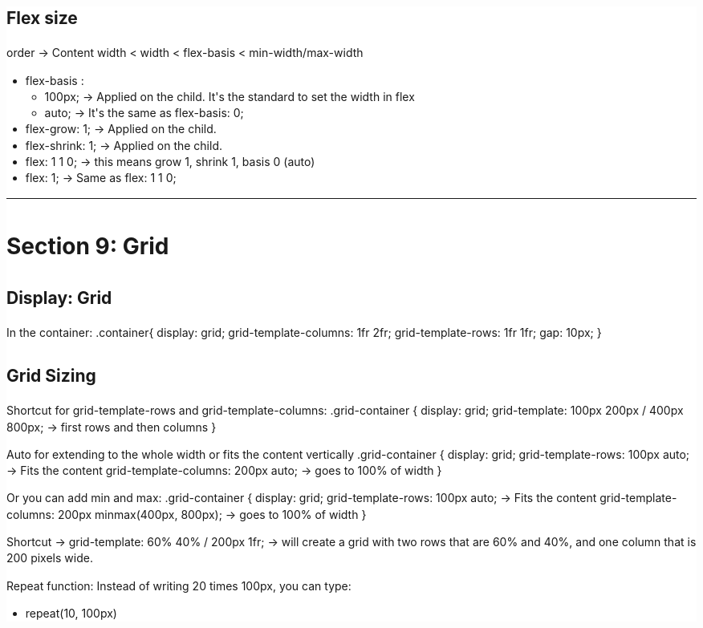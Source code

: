## Flex size
order -> Content width < width < flex-basis < min-width/max-width
- flex-basis : 
    - 100px; -> Applied on the child. It's the standard to set the width in flex
    - auto; -> It's the same as flex-basis: 0;
- flex-grow: 1; -> Applied on the child.
- flex-shrink: 1; -> Applied on the child.
- flex: 1 1 0; -> this means grow 1, shrink 1, basis 0 (auto)
- flex: 1; -> Same as flex: 1 1 0;

--------------------------------------------------------------------------------------

# Section 9: Grid

## Display: Grid
In the container:
.container{
    display: grid;
    grid-template-columns: 1fr 2fr;
    grid-template-rows: 1fr 1fr;
    gap: 10px;
}

## Grid Sizing
Shortcut for grid-template-rows and grid-template-columns:
.grid-container {
    display: grid;
    grid-template: 100px 200px / 400px 800px; -> first rows and then columns
}

Auto for extending to the whole width or fits the content vertically
.grid-container {
    display: grid;
    grid-template-rows: 100px auto; -> Fits the content
    grid-template-columns: 200px auto; -> goes to 100% of width
}

Or you can add min and max:
.grid-container {
    display: grid;
    grid-template-rows: 100px auto; -> Fits the content
    grid-template-columns: 200px minmax(400px, 800px); -> goes to 100% of width
}

Shortcut -> grid-template: 60% 40% / 200px 1fr; -> will create a grid with two rows that are 60% and 40%, and one column that is 200 pixels wide.

Repeat function: Instead of writing 20 times 100px, you can type:
- repeat(10, 100px)
